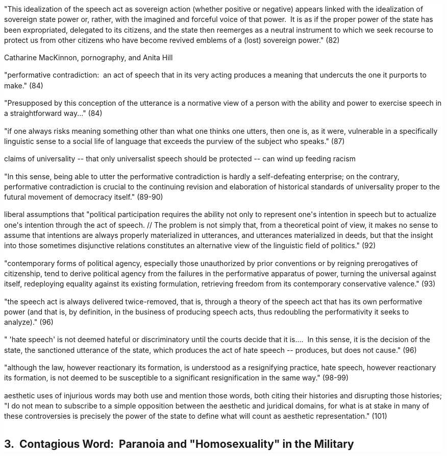 "This idealization of the speech act as sovereign action (whether positive or negative) appears linked with the idealization of sovereign state power or, rather, with the imagined and forceful voice of that power.  It is as if the proper power of the state has been expropriated, delegated to its citizens, and the state then reemerges as a neutral instrument to which we seek recourse to protect us from other citizens who have become revived emblems of a (lost) sovereign power." (82)

Catharine MacKinnon, pornography, and Anita Hill

"performative contradiction:  an act of speech that in its very acting produces a meaning that undercuts the one it purports to make." (84)

"Presupposed by this conception of the utterance is a normative view of a person with the ability and power to exercise speech in a straightforward way..." (84)

"if one always risks meaning something other than what one thinks one utters, then one is, as it were, vulnerable in a specifically linguistic sense to a social life of language that exceeds the purview of the subject who speaks." (87)

claims of universality -- that only universalist speech should be protected -- can wind up feeding racism

"In this sense, being able to utter the performative contradiction is hardly a self-defeating enterprise; on the contrary, performative contradiction is crucial to the continuing revision and elaboration of historical standards of universality proper to the futural movement of democracy itself." (89-90)

liberal assumptions that "political participation requires the ability not only to represent one's intention in speech but to actualize one's intention through the act of speech. // The problem is not simply that, from a theoretical point of view, it makes no sense to assume that intentions are always properly materialized in utterances, and utterances materialized in deeds, but that the insight into those sometimes disjunctive relations constitutes an alternative view of the linguistic field of politics." (92)

"contemporary forms of political agency, especially those unauthorized by prior conventions or by reigning prerogatives of citizenship, tend to derive political agency from the failures in the performative apparatus of power, turning the universal against itself, redeploying equality against its existing formulation, retrieving freedom from its contemporary conservative valence." (93)

"the speech act is always delivered twice-removed, that is, through a theory of the speech act that has its own performative power (and that is, by definition, in the business of producing speech acts, thus redoubling the performativity it seeks to analyze)." (96)

" 'hate speech' is not deemed hateful or discriminatory until the courts decide that it is....  In this sense, it is the decision of the state, the sanctioned utterance of the state, which produces the act of hate speech -- produces, but does not cause." (96)

"although the law, however reactionary its formation, is understood as a resignifying practice, hate speech, however reactionary its formation, is not deemed to be susceptible to a significant resignification in the same way." (98-99)

aesthetic uses of injurious words may both use and mention those words, both citing their histories and disrupting those histories; "I do not mean to subscribe to a simple opposition between the aesthetic and juridical domains, for what is at stake in many of these controversies is precisely the power of the state to define what will count as aesthetic representation." (101)

## 3.  Contagious Word:  Paranoia and "Homosexuality" in the Military
